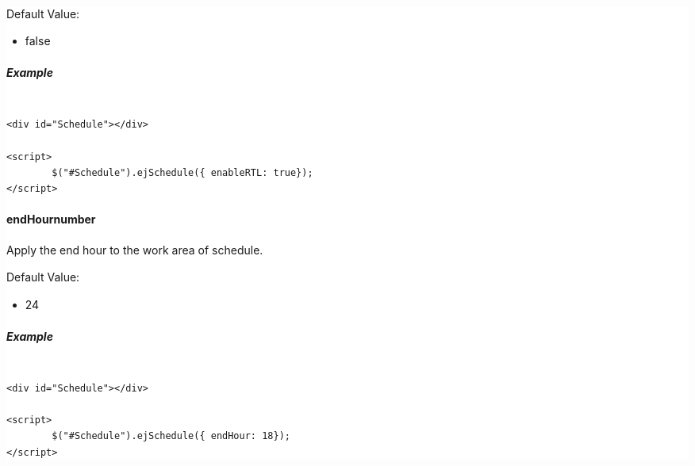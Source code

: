 


Default Value:






* false








##### Example

<pre class="prettyprint">
<code> 
&lt;div id="Schedule"&gt;&lt;/div&gt; 
 
&lt;script&gt;
        $("#Schedule").ejSchedule({ enableRTL: true});
&lt;/script&gt;</code>
</pre>






#### endHour<span class="type-signature type number">number</span>








Apply the end hour to the work area of schedule.




Default Value:






* 24








##### Example

<pre class="prettyprint">
<code> 
&lt;div id="Schedule"&gt;&lt;/div&gt; 
 
&lt;script&gt;
        $("#Schedule").ejSchedule({ endHour: 18});
&lt;/script&gt;</code>
</pre>
